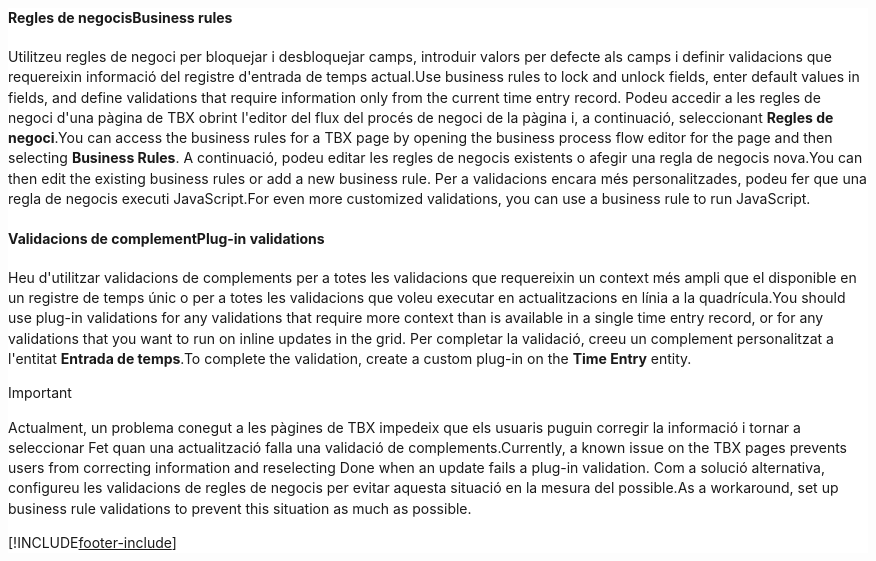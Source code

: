 #### <a name="business-rules"></a><span data-ttu-id="0b4b7-240">Regles de negocis</span><span class="sxs-lookup"><span data-stu-id="0b4b7-240">Business rules</span></span>
<span data-ttu-id="0b4b7-241">Utilitzeu regles de negoci per bloquejar i desbloquejar camps, introduir valors per defecte als camps i definir validacions que requereixin informació del registre d'entrada de temps actual.</span><span class="sxs-lookup"><span data-stu-id="0b4b7-241">Use business rules to lock and unlock fields, enter default values in fields, and define validations that require information only from the current time entry record.</span></span> <span data-ttu-id="0b4b7-242">Podeu accedir a les regles de negoci d'una pàgina de TBX obrint l'editor del flux del procés de negoci de la pàgina i, a continuació, seleccionant **Regles de negoci**.</span><span class="sxs-lookup"><span data-stu-id="0b4b7-242">You can access the business rules for a TBX page by opening the business process flow editor for the page and then selecting **Business Rules**.</span></span> <span data-ttu-id="0b4b7-243">A continuació, podeu editar les regles de negocis existents o afegir una regla de negocis nova.</span><span class="sxs-lookup"><span data-stu-id="0b4b7-243">You can then edit the existing business rules or add a new business rule.</span></span> <span data-ttu-id="0b4b7-244">Per a validacions encara més personalitzades, podeu fer que una regla de negocis executi JavaScript.</span><span class="sxs-lookup"><span data-stu-id="0b4b7-244">For even more customized validations, you can use a business rule to run JavaScript.</span></span>

#### <a name="plug-in-validations"></a><span data-ttu-id="0b4b7-245">Validacions de complement</span><span class="sxs-lookup"><span data-stu-id="0b4b7-245">Plug-in validations</span></span>
<span data-ttu-id="0b4b7-246">Heu d'utilitzar validacions de complements per a totes les validacions que requereixin un context més ampli que el disponible en un registre de temps únic o per a totes les validacions que voleu executar en actualitzacions en línia a la quadrícula.</span><span class="sxs-lookup"><span data-stu-id="0b4b7-246">You should use plug-in validations for any validations that require more context than is available in a single time entry record, or for any validations that you want to run on inline updates in the grid.</span></span> <span data-ttu-id="0b4b7-247">Per completar la validació, creeu un complement personalitzat a l'entitat **Entrada de temps**.</span><span class="sxs-lookup"><span data-stu-id="0b4b7-247">To complete the validation, create a custom plug-in on the **Time Entry** entity.</span></span>

> [!IMPORTANT] 
> <span data-ttu-id="0b4b7-248">Actualment, un problema conegut a les pàgines de TBX impedeix que els usuaris puguin corregir la informació i tornar a seleccionar Fet quan una actualització falla una validació de complements.</span><span class="sxs-lookup"><span data-stu-id="0b4b7-248">Currently, a known issue on the TBX pages prevents users from correcting information and reselecting Done when an update fails a plug-in validation.</span></span> <span data-ttu-id="0b4b7-249">Com a solució alternativa, configureu les validacions de regles de negocis per evitar aquesta situació en la mesura del possible.</span><span class="sxs-lookup"><span data-stu-id="0b4b7-249">As a workaround, set up business rule validations to prevent this situation as much as possible.</span></span>


[!INCLUDE[footer-include](../includes/footer-banner.md)]